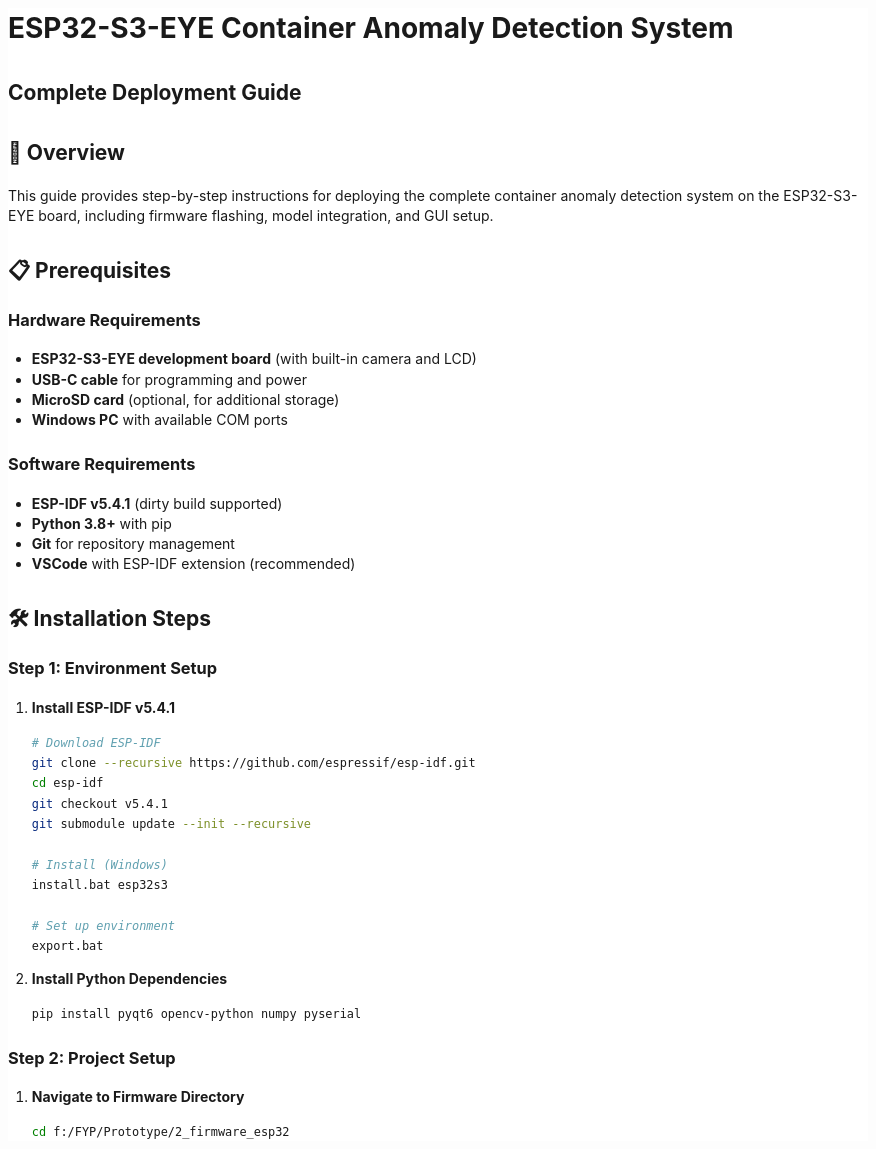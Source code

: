 # ESP32-S3-EYE Container Anomaly Detection System
## Complete Deployment Guide

## 🎯 Overview
This guide provides step-by-step instructions for deploying the complete container anomaly detection system on the ESP32-S3-EYE board, including firmware flashing, model integration, and GUI setup.

## 📋 Prerequisites

### Hardware Requirements
- **ESP32-S3-EYE development board** (with built-in camera and LCD)
- **USB-C cable** for programming and power
- **MicroSD card** (optional, for additional storage)
- **Windows PC** with available COM ports

### Software Requirements
- **ESP-IDF v5.4.1** (dirty build supported)
- **Python 3.8+** with pip
- **Git** for repository management
- **VSCode** with ESP-IDF extension (recommended)

## 🛠️ Installation Steps

### Step 1: Environment Setup

1. **Install ESP-IDF v5.4.1**
   ```bash
   # Download ESP-IDF
   git clone --recursive https://github.com/espressif/esp-idf.git
   cd esp-idf
   git checkout v5.4.1
   git submodule update --init --recursive
   
   # Install (Windows)
   install.bat esp32s3
   
   # Set up environment
   export.bat
   ```

2. **Install Python Dependencies**
   ```bash
   pip install pyqt6 opencv-python numpy pyserial
   ```

### Step 2: Project Setup

1. **Navigate to Firmware Directory**
   ```bash
   cd f:/FYP/Prototype/2_firmware_esp32
   ```
